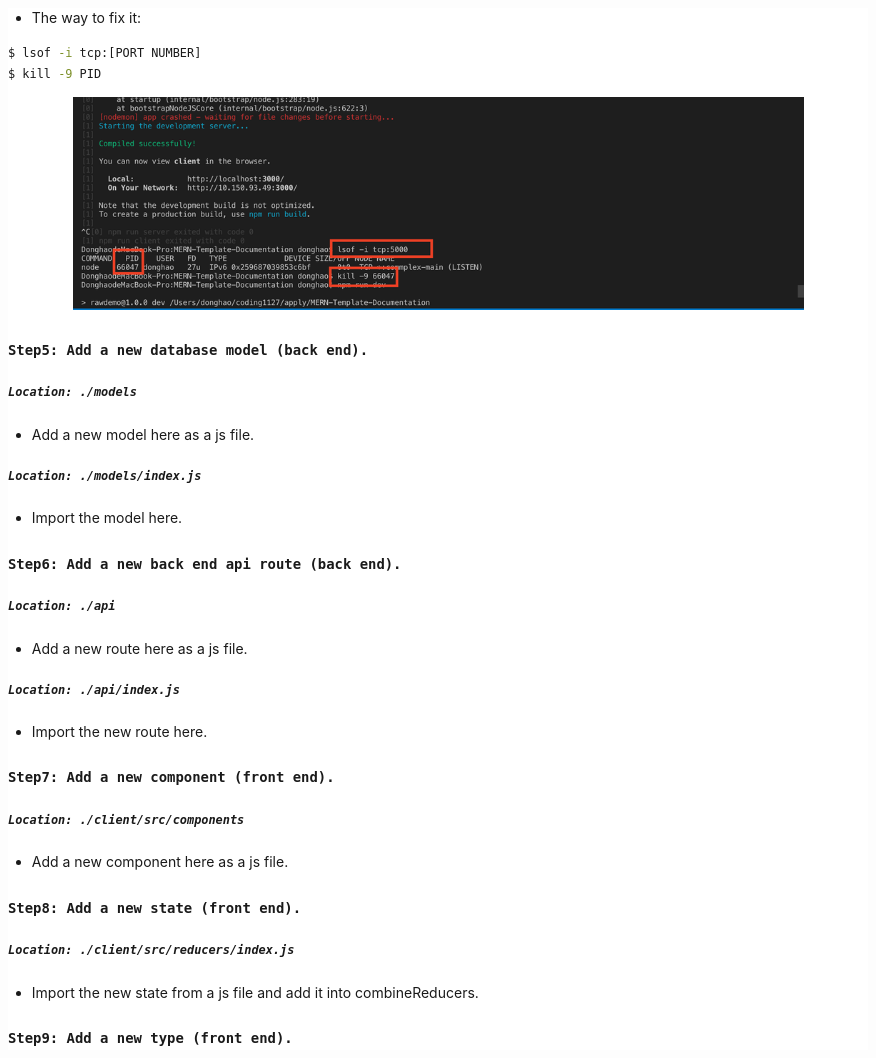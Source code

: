 </p>

- The way to fix it:

```bash
$ lsof -i tcp:[PORT NUMBER]
$ kill -9 PID
```

<p align="center">
<img src="./assets/106.png" width=85%>
</p>

### `Step5: Add a new database model (back end).`

##### `Location: ./models`
- Add a new model here as a js file.
##### `Location: ./models/index.js`
- Import the model here.

### `Step6: Add a new back end api route (back end).`

##### `Location: ./api`
- Add a new route here as a js file.
##### `Location: ./api/index.js`
- Import the new route here.

### `Step7: Add a new component (front end).`

##### `Location: ./client/src/components`
- Add a new component here as a js file.

### `Step8: Add a new state (front end).`

##### `Location: ./client/src/reducers/index.js`
- Import the new state from a js file and add it into combineReducers.

### `Step9: Add a new type (front end).`
